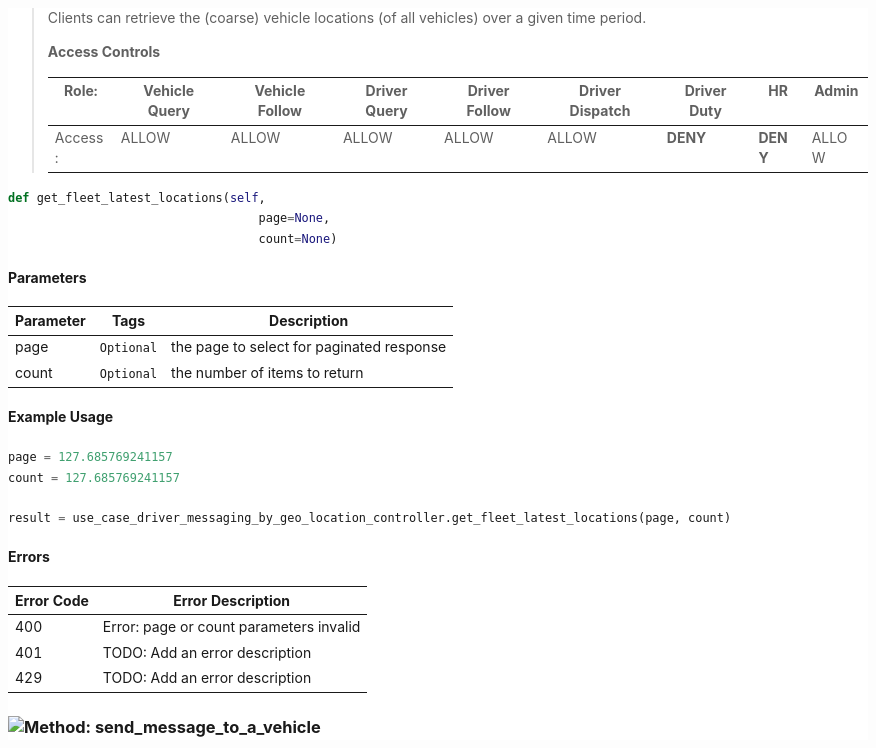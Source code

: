> Clients can retrieve the (coarse) vehicle locations (of all vehicles) over a given time period.
> 
> **Access Controls**
> 
> |Role:  |Vehicle Query|Vehicle Follow|Driver Query|Driver Follow|Driver Dispatch|Driver Duty |HR          |Admin       |
> |-------|-------------|--------------|------------|-------------|---------------|------------|------------|------------|
> |Access:| ALLOW       | ALLOW        | ALLOW      | ALLOW       | ALLOW         | **DENY**   | **DENY**   | ALLOW      |

```python
def get_fleet_latest_locations(self,
                                   page=None,
                                   count=None)
```

#### Parameters

| Parameter | Tags | Description |
|-----------|------|-------------|
| page |  ``` Optional ```  | the page to select for paginated response |
| count |  ``` Optional ```  | the number of items to return |



#### Example Usage

```python
page = 127.685769241157
count = 127.685769241157

result = use_case_driver_messaging_by_geo_location_controller.get_fleet_latest_locations(page, count)

```

#### Errors

| Error Code | Error Description |
|------------|-------------------|
| 400 | Error: page or count parameters invalid |
| 401 | TODO: Add an error description |
| 429 | TODO: Add an error description |




### <a name="send_message_to_a_vehicle"></a>![Method: ](https://apidocs.io/img/method.png ".UseCaseDriverMessagingByGeoLocationController.send_message_to_a_vehicle") send_message_to_a_vehicle
